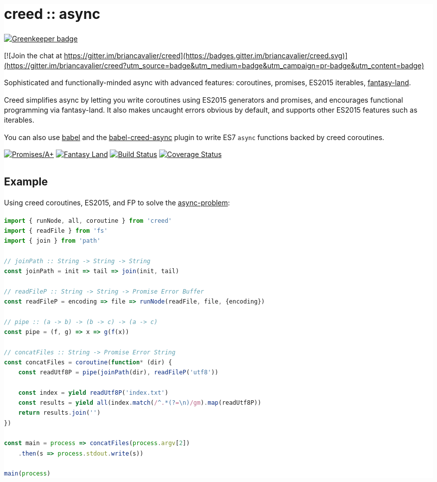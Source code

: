 # creed :: async

[![Greenkeeper badge](https://badges.greenkeeper.io/briancavalier/creed.svg)](https://greenkeeper.io/)

[![Join the chat at https://gitter.im/briancavalier/creed](https://badges.gitter.im/briancavalier/creed.svg)](https://gitter.im/briancavalier/creed?utm_source=badge&utm_medium=badge&utm_campaign=pr-badge&utm_content=badge)

Sophisticated and functionally-minded async with advanced features: coroutines, promises, ES2015 iterables, [fantasy-land](#fantasy-land).

Creed simplifies async by letting you write coroutines using ES2015 generators and promises, and encourages functional programming via fantasy-land.  It also makes uncaught errors obvious by default, and supports other ES2015 features such as iterables.

You can also use [babel](https://babeljs.io) and the [babel-creed-async](https://github.com/briancavalier/babel-creed-async) plugin to write ES7 `async` functions backed by creed coroutines.

<a href="http://promises-aplus.github.com/promises-spec"><img width="82" height="82" alt="Promises/A+" src="http://promises-aplus.github.com/promises-spec/assets/logo-small.png"></a>
<a href="https://github.com/fantasyland/fantasy-land"><img width="82" height="82" alt="Fantasy Land" src="https://raw.github.com/puffnfresh/fantasy-land/master/logo.png"></a>
[![Build Status](https://travis-ci.org/briancavalier/creed.svg?branch=master)](https://travis-ci.org/briancavalier/creed)
[![Coverage Status](https://coveralls.io/repos/briancavalier/creed/badge.svg?branch=master&service=github)](https://coveralls.io/github/briancavalier/creed?branch=master)

## Example

Using creed coroutines, ES2015, and FP to solve the [async-problem](https://github.com/plaid/async-problem):

```javascript
import { runNode, all, coroutine } from 'creed'
import { readFile } from 'fs'
import { join } from 'path'

// joinPath :: String -> String -> String
const joinPath = init => tail => join(init, tail)

// readFileP :: String -> String -> Promise Error Buffer
const readFileP = encoding => file => runNode(readFile, file, {encoding})

// pipe :: (a -> b) -> (b -> c) -> (a -> c)
const pipe = (f, g) => x => g(f(x))

// concatFiles :: String -> Promise Error String
const concatFiles = coroutine(function* (dir) {
    const readUtf8P = pipe(joinPath(dir), readFileP('utf8'))

    const index = yield readUtf8P('index.txt')
    const results = yield all(index.match(/^.*(?=\n)/gm).map(readUtf8P))
    return results.join('')
})

const main = process => concatFiles(process.argv[2])
    .then(s => process.stdout.write(s))

main(process)
```
